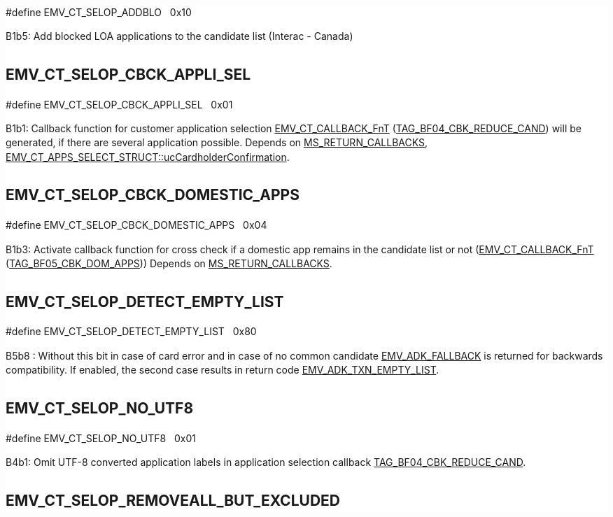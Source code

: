 <p>#define EMV_CT_SELOP_ADDBLO   0x10</p>

B1b5: Add blocked LOA applications to the candidate list (Interac - Canada)

## EMV_CT_SELOP_CBCK_APPLI_SEL <a href="#gaab785578dcd744eb56754e0be88d63c3" id="gaab785578dcd744eb56754e0be88d63c3"></a>

<p>#define EMV_CT_SELOP_CBCK_APPLI_SEL   0x01</p>

B1b1: Callback function for customer application selection <a href="adk__emv__contactless__programmers__guide_8dox.md#a591fd0f380cd390007ce78b47be923c4">EMV_CT_CALLBACK_FnT</a> (<a href="group___c_b_c_k___f_c_t___t_a_g_s.md#gababcd780ecf1c9d400ecfde024d910fe">TAG_BF04_CBK_REDUCE_CAND</a>) will be generated, if there are several application possible.
Depends on <a href="group___t_x_n___s_t_e_p_s.md#gaddc20bcb42b1a9a5ec97e7514f2d4504">MS_RETURN_CALLBACKS</a>, <a href="group___a_d_k___t_r_x___e_x_e_c.md#a8718e6f6b475c9e4b2bbbe8030e0ee6f">EMV_CT_APPS_SELECT_STRUCT::ucCardholderConfirmation</a>.

## EMV_CT_SELOP_CBCK_DOMESTIC_APPS <a href="#gaac4024c63ae6e2d9e8919089801d65dd" id="gaac4024c63ae6e2d9e8919089801d65dd"></a>

<p>#define EMV_CT_SELOP_CBCK_DOMESTIC_APPS   0x04</p>

B1b3: Activate callback function for cross check if a domestic app remains in the candidate list or not (<a href="adk__emv__contactless__programmers__guide_8dox.md#a591fd0f380cd390007ce78b47be923c4">EMV_CT_CALLBACK_FnT</a> (<a href="group___c_b_c_k___f_c_t___t_a_g_s.md#gafd0adcc12331559863dd65d8f7558645">TAG_BF05_CBK_DOM_APPS</a>))
Depends on <a href="group___t_x_n___s_t_e_p_s.md#gaddc20bcb42b1a9a5ec97e7514f2d4504">MS_RETURN_CALLBACKS</a>.

## EMV_CT_SELOP_DETECT_EMPTY_LIST <a href="#ga588b8a05778297a7f42312b762fccec2" id="ga588b8a05778297a7f42312b762fccec2"></a>

<p>#define EMV_CT_SELOP_DETECT_EMPTY_LIST   0x80</p>

B5b8 : Without this bit in case of card error and in case of no common candidate <a href="group___a_d_k___r_e_t___c_o_d_e.md#ga5f6c47c1042b70f3753191850219e745">EMV_ADK_FALLBACK</a> is returned for backwards compatibility. If enabled, the second case results in return code <a href="group___a_d_k___r_e_t___c_o_d_e.md#ga321bbf465c50cf89772989dec678ae60">EMV_ADK_TXN_EMPTY_LIST</a>.

## EMV_CT_SELOP_NO_UTF8 <a href="#gade4aa691ae49dc65a56a21a07ad85bf1" id="gade4aa691ae49dc65a56a21a07ad85bf1"></a>

<p>#define EMV_CT_SELOP_NO_UTF8   0x01</p>

B4b1: Omit UTF-8 converted application labels in application selection callback <a href="group___c_b_c_k___f_c_t___t_a_g_s.md#gababcd780ecf1c9d400ecfde024d910fe">TAG_BF04_CBK_REDUCE_CAND</a>.

## EMV_CT_SELOP_REMOVEALL_BUT_EXCLUDED <a href="#ga4aa574972cad5f04f5547af700f21805" id="ga4aa574972cad5f04f5547af700f21805"></a>
